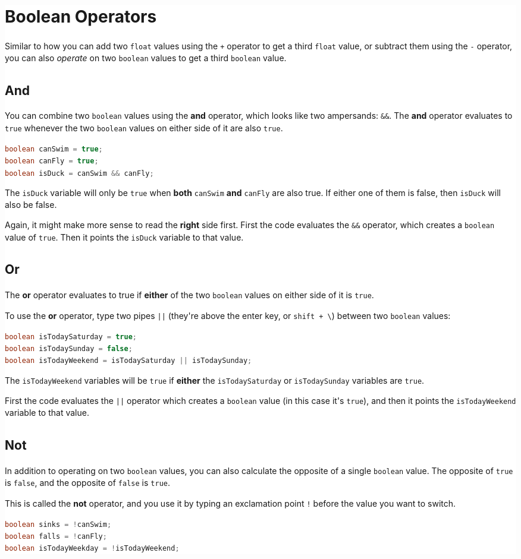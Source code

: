 # Boolean Operators

Similar to how you can add two `float` values using the `+` operator to get a third `float` value, or subtract them using the `-` operator,  you can also *operate* on two `boolean` values to get a third `boolean` value.

## And

You can combine two `boolean` values using the **and** operator, which looks like two ampersands: `&&`. The **and** operator evaluates to `true` whenever the two `boolean`  values on either side of it are also `true`.

```java
boolean canSwim = true;
boolean canFly = true;
boolean isDuck = canSwim && canFly;
```

The `isDuck` variable will only be `true` when **both** `canSwim` **and** `canFly` are also true. If either one of them is false, then `isDuck` will also be false.

Again, it might make more sense to read the **right** side first. First the code evaluates the `&&` operator, which creates a `boolean` value of `true`. Then it points the `isDuck` variable to that value.

## Or

The **or** operator evaluates to true if **either** of the two `boolean` values on either side of it is `true`.

To use the **or** operator, type two pipes `||` (they're above the enter key, or `shift + \`) between two `boolean` values:

```java
boolean isTodaySaturday = true;
boolean isTodaySunday = false;
boolean isTodayWeekend = isTodaySaturday || isTodaySunday;
```

The `isTodayWeekend` variables will be `true` if **either** the `isTodaySaturday` or `isTodaySunday` variables are `true`.

First the code evaluates the `||` operator which creates a `boolean` value (in this case it's `true`), and then it points the `isTodayWeekend` variable to that value.

## Not

In addition to operating on two `boolean` values, you can also calculate the opposite of a single `boolean` value. The opposite of `true` is `false`, and the opposite of `false` is `true`.

This is called the **not** operator, and you use it by typing an exclamation point `!` before the value you want to switch.

```java
boolean sinks = !canSwim;
boolean falls = !canFly;
boolean isTodayWeekday = !isTodayWeekend;
```
